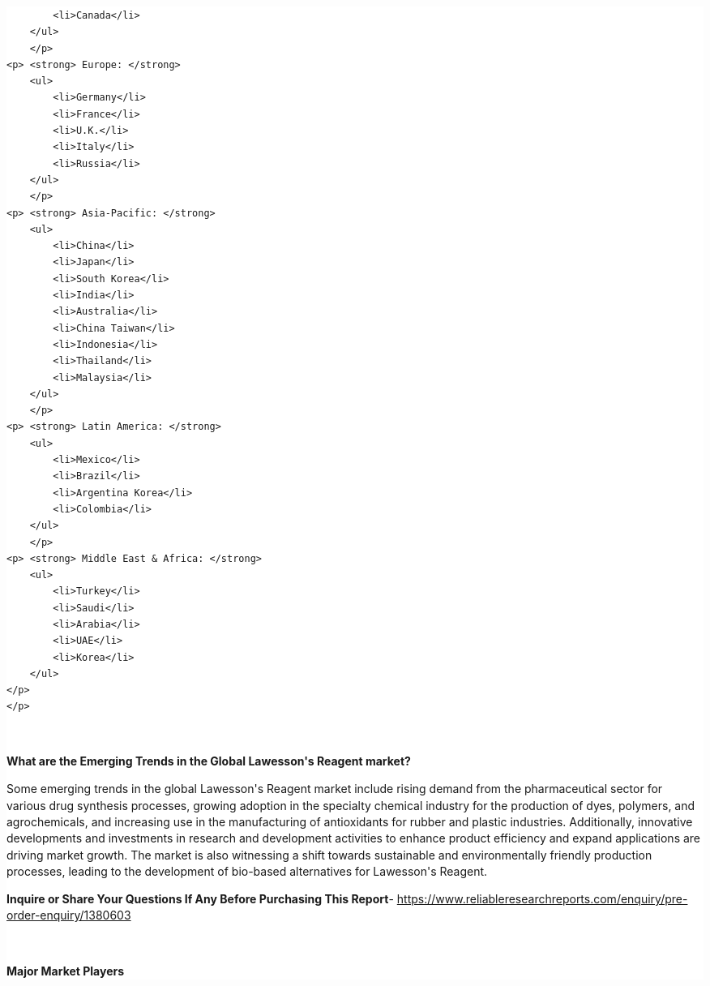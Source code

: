             <li>Canada</li>
        </ul>
        </p> 
    <p> <strong> Europe: </strong>
        <ul>
            <li>Germany</li>
            <li>France</li>
            <li>U.K.</li>
            <li>Italy</li>
            <li>Russia</li>
        </ul>
        </p> 
    <p> <strong> Asia-Pacific: </strong>
        <ul>
            <li>China</li>
            <li>Japan</li>
            <li>South Korea</li>
            <li>India</li>
            <li>Australia</li>
            <li>China Taiwan</li>
            <li>Indonesia</li>
            <li>Thailand</li>
            <li>Malaysia</li>
        </ul>
        </p> 
    <p> <strong> Latin America: </strong>
        <ul>
            <li>Mexico</li>
            <li>Brazil</li>
            <li>Argentina Korea</li>
            <li>Colombia</li>
        </ul>
        </p> 
    <p> <strong> Middle East & Africa: </strong>
        <ul>
            <li>Turkey</li>
            <li>Saudi</li>
            <li>Arabia</li>
            <li>UAE</li>
            <li>Korea</li>
        </ul>
    </p>
    </p>
<p>&nbsp;</p>
<p><strong>What are the Emerging Trends in the Global Lawesson's Reagent market?</strong></p>
<p><p>Some emerging trends in the global Lawesson's Reagent market include rising demand from the pharmaceutical sector for various drug synthesis processes, growing adoption in the specialty chemical industry for the production of dyes, polymers, and agrochemicals, and increasing use in the manufacturing of antioxidants for rubber and plastic industries. Additionally, innovative developments and investments in research and development activities to enhance product efficiency and expand applications are driving market growth. The market is also witnessing a shift towards sustainable and environmentally friendly production processes, leading to the development of bio-based alternatives for Lawesson's Reagent.</p></p>
<p><strong>Inquire or Share Your Questions If Any Before Purchasing This Report</strong>- <a href="https://www.reliableresearchreports.com/enquiry/pre-order-enquiry/1380603">https://www.reliableresearchreports.com/enquiry/pre-order-enquiry/1380603</a></p>
<p>&nbsp;</p>
<p><strong>Major Market Players</strong></p>
